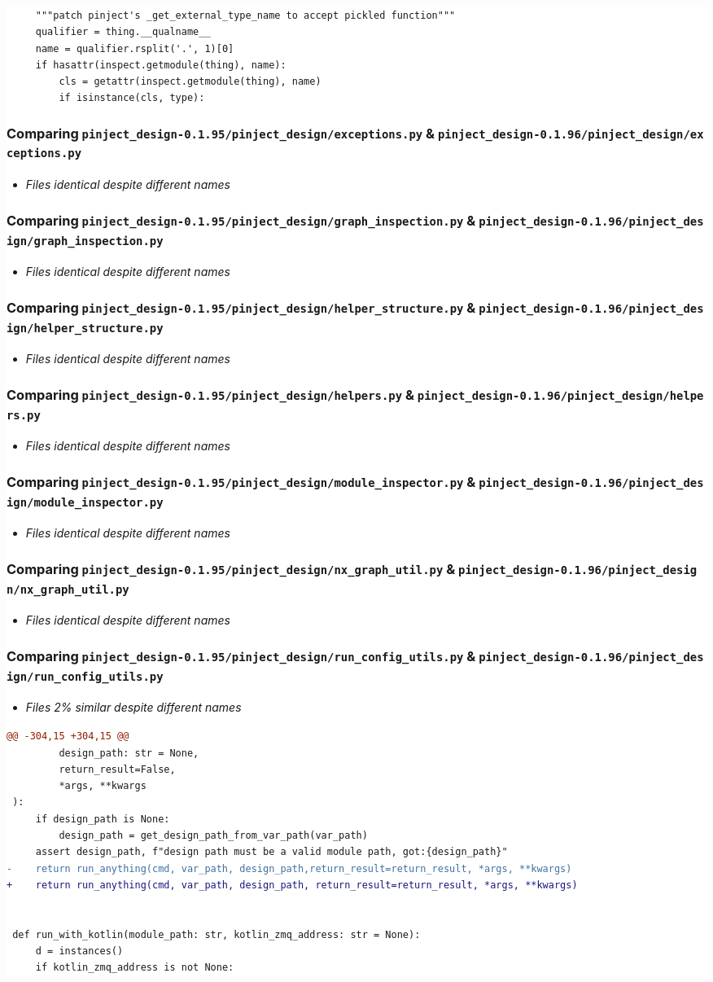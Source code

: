 ```diff
     """patch pinject's _get_external_type_name to accept pickled function"""
     qualifier = thing.__qualname__
     name = qualifier.rsplit('.', 1)[0]
     if hasattr(inspect.getmodule(thing), name):
         cls = getattr(inspect.getmodule(thing), name)
         if isinstance(cls, type):
```

### Comparing `pinject_design-0.1.95/pinject_design/exceptions.py` & `pinject_design-0.1.96/pinject_design/exceptions.py`

 * *Files identical despite different names*

### Comparing `pinject_design-0.1.95/pinject_design/graph_inspection.py` & `pinject_design-0.1.96/pinject_design/graph_inspection.py`

 * *Files identical despite different names*

### Comparing `pinject_design-0.1.95/pinject_design/helper_structure.py` & `pinject_design-0.1.96/pinject_design/helper_structure.py`

 * *Files identical despite different names*

### Comparing `pinject_design-0.1.95/pinject_design/helpers.py` & `pinject_design-0.1.96/pinject_design/helpers.py`

 * *Files identical despite different names*

### Comparing `pinject_design-0.1.95/pinject_design/module_inspector.py` & `pinject_design-0.1.96/pinject_design/module_inspector.py`

 * *Files identical despite different names*

### Comparing `pinject_design-0.1.95/pinject_design/nx_graph_util.py` & `pinject_design-0.1.96/pinject_design/nx_graph_util.py`

 * *Files identical despite different names*

### Comparing `pinject_design-0.1.95/pinject_design/run_config_utils.py` & `pinject_design-0.1.96/pinject_design/run_config_utils.py`

 * *Files 2% similar despite different names*

```diff
@@ -304,15 +304,15 @@
         design_path: str = None,
         return_result=False,
         *args, **kwargs
 ):
     if design_path is None:
         design_path = get_design_path_from_var_path(var_path)
     assert design_path, f"design path must be a valid module path, got:{design_path}"
-    return run_anything(cmd, var_path, design_path,return_result=return_result, *args, **kwargs)
+    return run_anything(cmd, var_path, design_path, return_result=return_result, *args, **kwargs)
 
 
 def run_with_kotlin(module_path: str, kotlin_zmq_address: str = None):
     d = instances()
     if kotlin_zmq_address is not None:
```